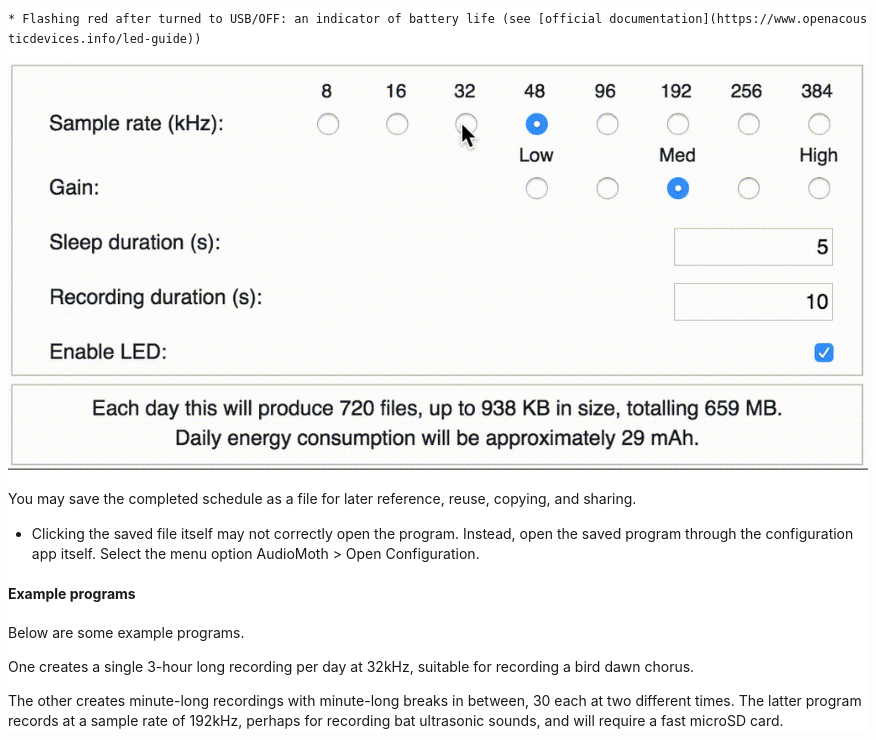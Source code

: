     * Flashing red after turned to USB/OFF: an indicator of battery life (see [official documentation](https://www.openacousticdevices.info/led-guide))


![Set sleep and recording durations](images/programming/sleep-rec-fast.gif)

You may save the completed schedule as a file for later reference, reuse, copying, and sharing.

* Clicking the saved file itself may not correctly open the program. Instead, open the saved program through the configuration app itself. Select the menu option AudioMoth > Open Configuration.


#### Example programs

Below are some example programs. 

One creates a single 3-hour long recording per day at 32kHz, suitable for recording a bird dawn chorus. 

The other creates minute-long recordings with minute-long breaks in between, 30 each at two different times. The latter program records at a sample rate of 192kHz, perhaps for recording bat ultrasonic sounds, and will require a fast microSD card.
